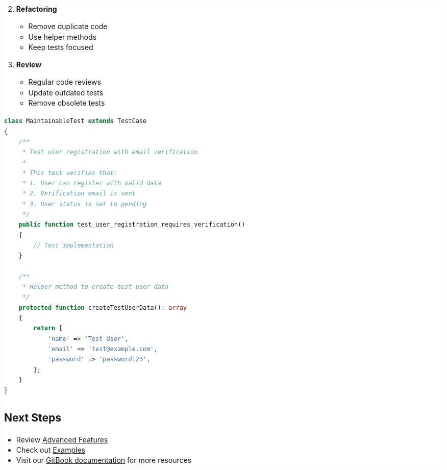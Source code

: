 2. **Refactoring**
   - Remove duplicate code
   - Use helper methods
   - Keep tests focused

3. **Review**
   - Regular code reviews
   - Update outdated tests
   - Remove obsolete tests

```php
class MaintainableTest extends TestCase
{
    /**
     * Test user registration with email verification
     * 
     * This test verifies that:
     * 1. User can register with valid data
     * 2. Verification email is sent
     * 3. User status is set to pending
     */
    public function test_user_registration_requires_verification()
    {
        // Test implementation
    }
    
    /**
     * Helper method to create test user data
     */
    protected function createTestUserData(): array
    {
        return [
            'name' => 'Test User',
            'email' => 'test@example.com',
            'password' => 'password123',
        ];
    }
}
```

## Next Steps

- Review [Advanced Features](advanced-features.md)
- Check out [Examples](examples.md)
- Visit our [GitBook documentation](https://thinkneverland.gitbook.io/second-star/) for more resources
